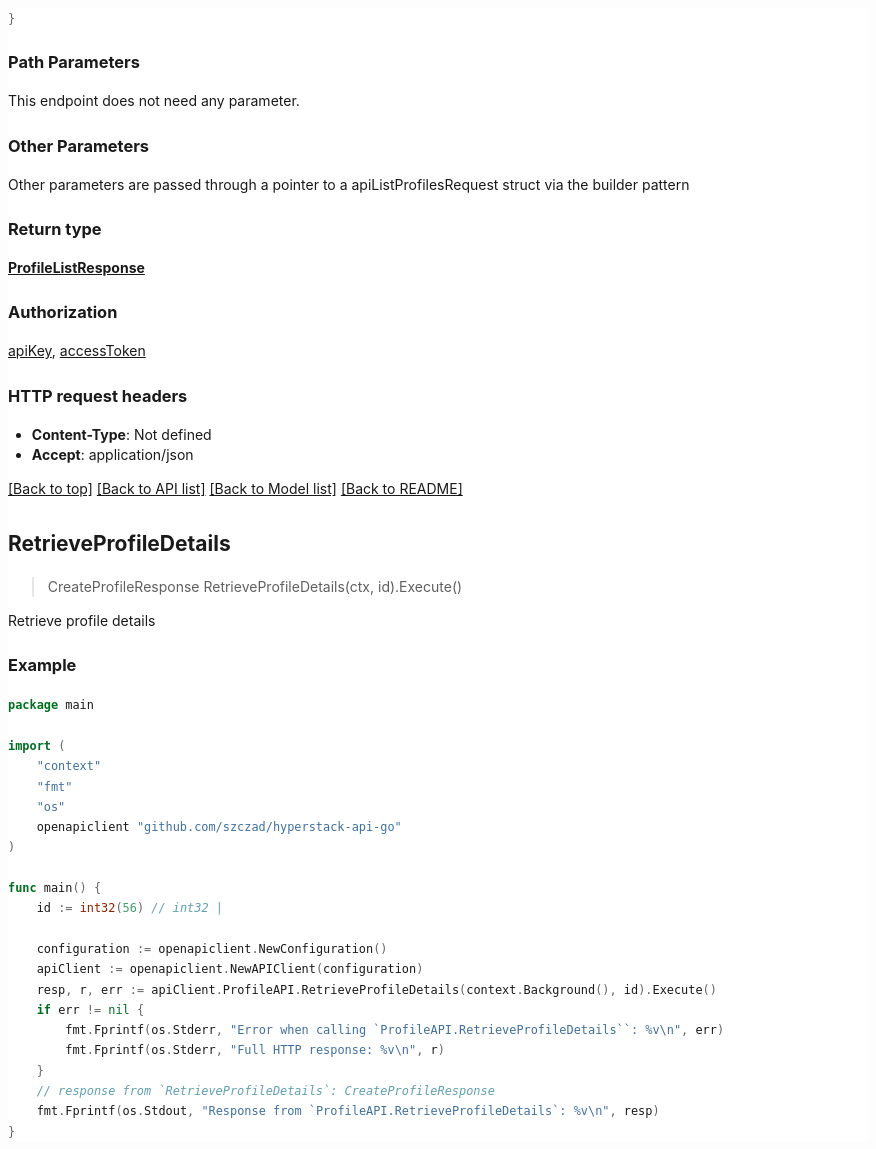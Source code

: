 ```go
}
```

### Path Parameters

This endpoint does not need any parameter.

### Other Parameters

Other parameters are passed through a pointer to a apiListProfilesRequest struct via the builder pattern


### Return type

[**ProfileListResponse**](ProfileListResponse.md)

### Authorization

[apiKey](../README.md#apiKey), [accessToken](../README.md#accessToken)

### HTTP request headers

- **Content-Type**: Not defined
- **Accept**: application/json

[[Back to top]](#) [[Back to API list]](../README.md#documentation-for-api-endpoints)
[[Back to Model list]](../README.md#documentation-for-models)
[[Back to README]](../README.md)


## RetrieveProfileDetails

> CreateProfileResponse RetrieveProfileDetails(ctx, id).Execute()

Retrieve profile details



### Example

```go
package main

import (
	"context"
	"fmt"
	"os"
	openapiclient "github.com/szczad/hyperstack-api-go"
)

func main() {
	id := int32(56) // int32 | 

	configuration := openapiclient.NewConfiguration()
	apiClient := openapiclient.NewAPIClient(configuration)
	resp, r, err := apiClient.ProfileAPI.RetrieveProfileDetails(context.Background(), id).Execute()
	if err != nil {
		fmt.Fprintf(os.Stderr, "Error when calling `ProfileAPI.RetrieveProfileDetails``: %v\n", err)
		fmt.Fprintf(os.Stderr, "Full HTTP response: %v\n", r)
	}
	// response from `RetrieveProfileDetails`: CreateProfileResponse
	fmt.Fprintf(os.Stdout, "Response from `ProfileAPI.RetrieveProfileDetails`: %v\n", resp)
}
```
